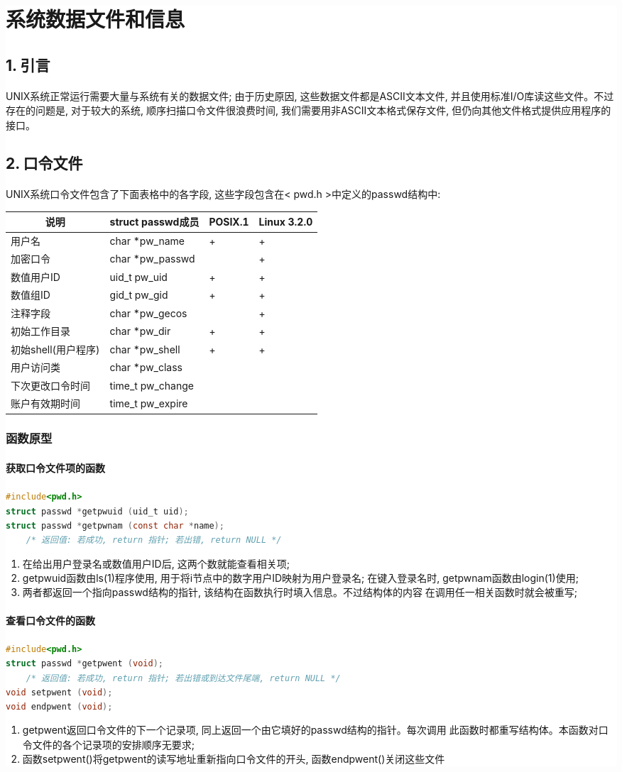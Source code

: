 # 系统数据文件和信息
## 1. 引言
UNIX系统正常运行需要大量与系统有关的数据文件; 由于历史原因, 这些数据文件都是ASCII文本文件, 
并且使用标准I/O库读这些文件。不过存在的问题是, 对于较大的系统, 顺序扫描口令文件很浪费时间, 
我们需要用非ASCII文本格式保存文件, 但仍向其他文件格式提供应用程序的接口。
## 2. 口令文件
UNIX系统口令文件包含了下面表格中的各字段, 这些字段包含在< pwd.h >中定义的passwd结构中:

说明 | struct passwd成员 | POSIX.1 | Linux 3.2.0 
---- | ----------------- | ------- | -----------
用户名 | char *pw_name | + | +
加密口令 | char *pw_passwd |  | +
数值用户ID | uid_t pw_uid | + | +
数值组ID | gid_t pw_gid | + | +
注释字段 | char *pw_gecos |  | +
初始工作目录 | char *pw_dir | + | +
初始shell(用户程序) | char *pw_shell | + | +
用户访问类 | char *pw_class |  |
下次更改口令时间 | time_t pw_change |  |
账户有效期时间 | time_t pw_expire |  |

### 函数原型
#### 获取口令文件项的函数

```c
#include<pwd.h>
struct passwd *getpwuid (uid_t uid);
struct passwd *getpwnam (const char *name);
    /* 返回值: 若成功, return 指针; 若出错, return NULL */
```
1. 在给出用户登录名或数值用户ID后, 这两个数就能查看相关项;
2. getpwuid函数由ls(1)程序使用, 用于将i节点中的数字用户ID映射为用户登录名;
在键入登录名时, getpwnam函数由login(1)使用;
3. 两者都返回一个指向passwd结构的指针, 该结构在函数执行时填入信息。不过结构体的内容
在调用任一相关函数时就会被重写;

#### 查看口令文件的函数

```c
#include<pwd.h>
struct passwd *getpwent (void);
    /* 返回值: 若成功, return 指针; 若出错或到达文件尾端, return NULL */
void setpwent (void);
void endpwent (void);
```
1. getpwent返回口令文件的下一个记录项, 同上返回一个由它填好的passwd结构的指针。每次调用
此函数时都重写结构体。本函数对口令文件的各个记录项的安排顺序无要求;
2. 函数setpwent()将getpwent的读写地址重新指向口令文件的开头, 函数endpwent()关闭这些文件

